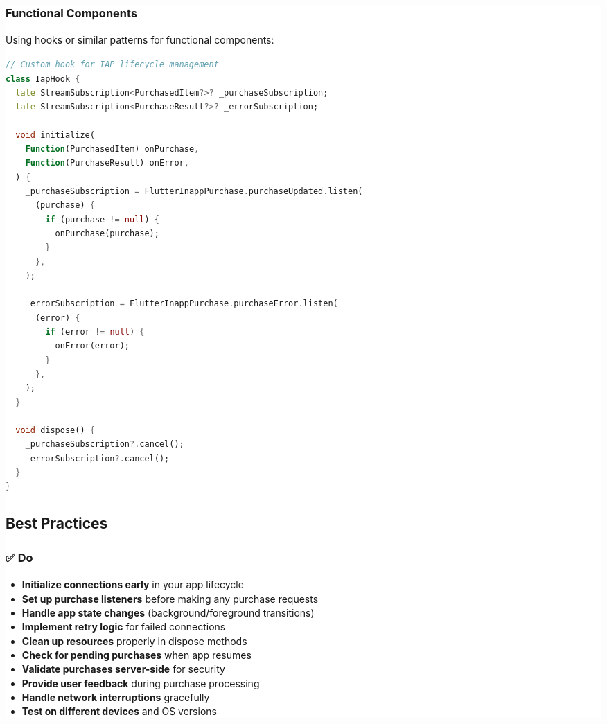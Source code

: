 ### Functional Components

Using hooks or similar patterns for functional components:

```dart
// Custom hook for IAP lifecycle management
class IapHook {
  late StreamSubscription<PurchasedItem?>? _purchaseSubscription;
  late StreamSubscription<PurchaseResult?>? _errorSubscription;

  void initialize(
    Function(PurchasedItem) onPurchase,
    Function(PurchaseResult) onError,
  ) {
    _purchaseSubscription = FlutterInappPurchase.purchaseUpdated.listen(
      (purchase) {
        if (purchase != null) {
          onPurchase(purchase);
        }
      },
    );

    _errorSubscription = FlutterInappPurchase.purchaseError.listen(
      (error) {
        if (error != null) {
          onError(error);
        }
      },
    );
  }

  void dispose() {
    _purchaseSubscription?.cancel();
    _errorSubscription?.cancel();
  }
}
```

## Best Practices

### ✅ Do

- **Initialize connections early** in your app lifecycle
- **Set up purchase listeners** before making any purchase requests
- **Handle app state changes** (background/foreground transitions)
- **Implement retry logic** for failed connections
- **Clean up resources** properly in dispose methods
- **Check for pending purchases** when app resumes
- **Validate purchases server-side** for security
- **Provide user feedback** during purchase processing
- **Handle network interruptions** gracefully
- **Test on different devices** and OS versions
